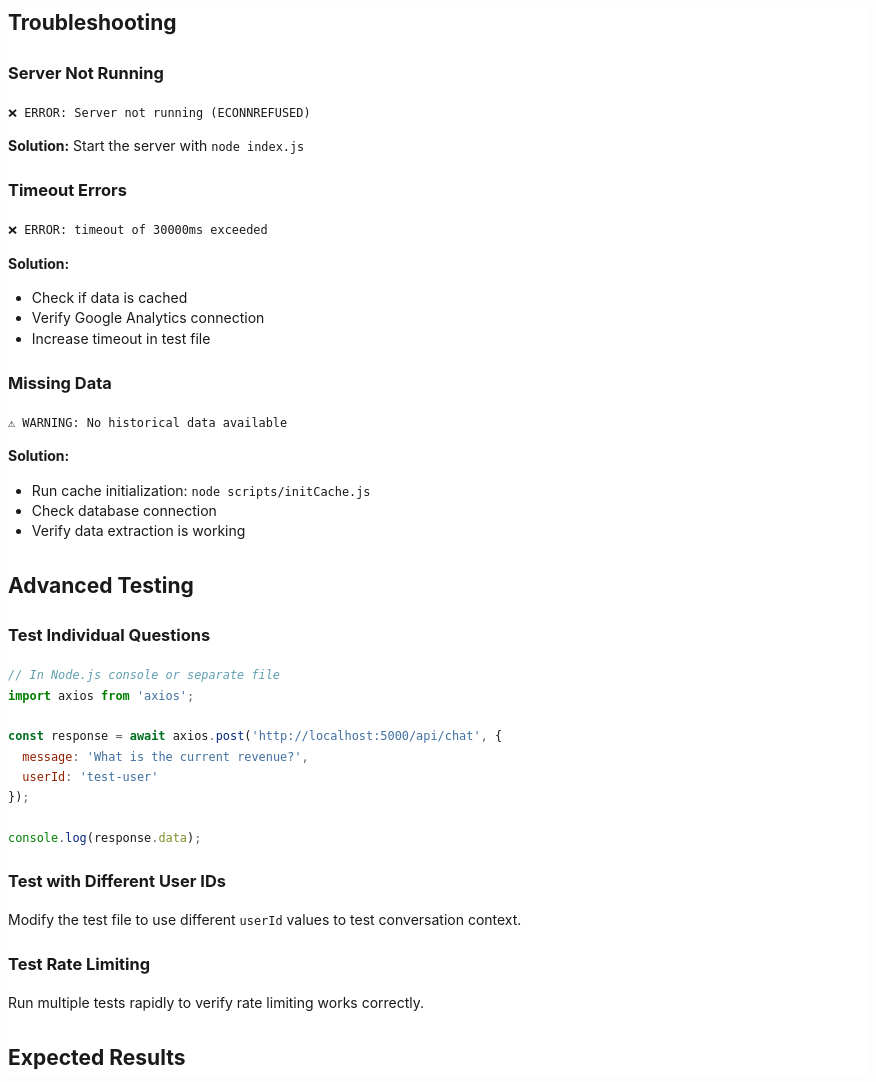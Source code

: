## Troubleshooting

### Server Not Running
```
❌ ERROR: Server not running (ECONNREFUSED)
```
**Solution:** Start the server with `node index.js`

### Timeout Errors
```
❌ ERROR: timeout of 30000ms exceeded
```
**Solution:** 
- Check if data is cached
- Verify Google Analytics connection
- Increase timeout in test file

### Missing Data
```
⚠️ WARNING: No historical data available
```
**Solution:**
- Run cache initialization: `node scripts/initCache.js`
- Check database connection
- Verify data extraction is working

## Advanced Testing

### Test Individual Questions
```javascript
// In Node.js console or separate file
import axios from 'axios';

const response = await axios.post('http://localhost:5000/api/chat', {
  message: 'What is the current revenue?',
  userId: 'test-user'
});

console.log(response.data);
```

### Test with Different User IDs
Modify the test file to use different `userId` values to test conversation context.

### Test Rate Limiting
Run multiple tests rapidly to verify rate limiting works correctly.

## Expected Results
